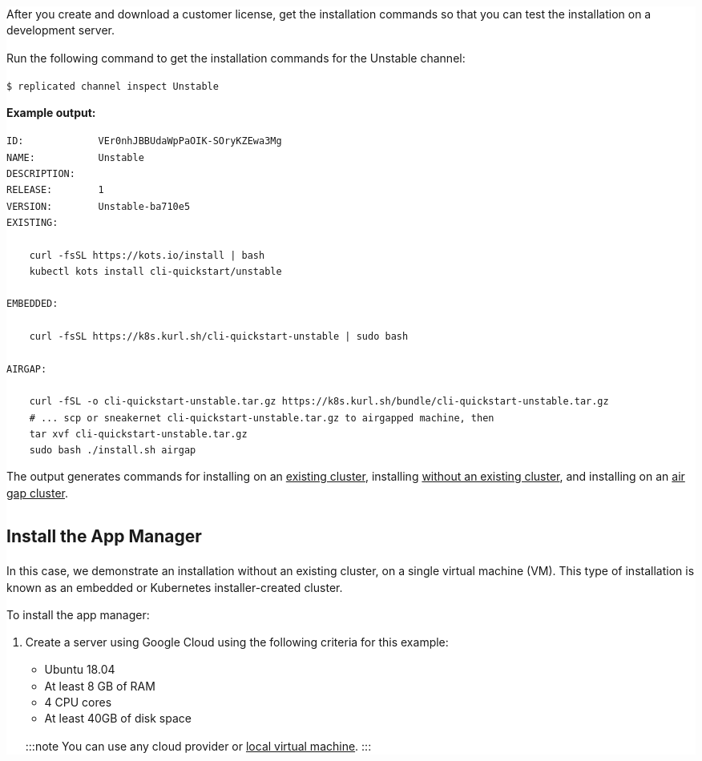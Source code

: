 After you create and download a customer license, get the installation commands so that you can test the installation on a development server.

Run the following command to get the installation commands for the Unstable channel:

```text
$ replicated channel inspect Unstable
```

**Example output:**
```
ID:             VEr0nhJBBUdaWpPaOIK-SOryKZEwa3Mg
NAME:           Unstable
DESCRIPTION:
RELEASE:        1
VERSION:        Unstable-ba710e5
EXISTING:

    curl -fsSL https://kots.io/install | bash
    kubectl kots install cli-quickstart/unstable

EMBEDDED:

    curl -fsSL https://k8s.kurl.sh/cli-quickstart-unstable | sudo bash

AIRGAP:

    curl -fSL -o cli-quickstart-unstable.tar.gz https://k8s.kurl.sh/bundle/cli-quickstart-unstable.tar.gz
    # ... scp or sneakernet cli-quickstart-unstable.tar.gz to airgapped machine, then
    tar xvf cli-quickstart-unstable.tar.gz
    sudo bash ./install.sh airgap
```

The output generates commands for installing on an [existing cluster](../enterprise/installing-existing-cluster-requirements), installing [without an existing cluster](../enterprise/installing-embedded-cluster-requirements), and installing on an [air gap cluster](../enterprise/installing-existing-cluster-airgapped).

## Install the App Manager

In this case, we demonstrate an installation without an existing cluster, on a single virtual machine (VM). This type of installation is known as an embedded or Kubernetes installer-created cluster.

To install the app manager:

1. Create a server using Google Cloud using the following criteria for this example:

    - Ubuntu 18.04
    - At least 8 GB of RAM
    - 4 CPU cores
    - At least 40GB of disk space

    :::note
    You can use any cloud provider or [local virtual machine](https://github.com/replicatedhq/replicated-automation/tree/master/vendor/vagrant-boxes).
    :::
